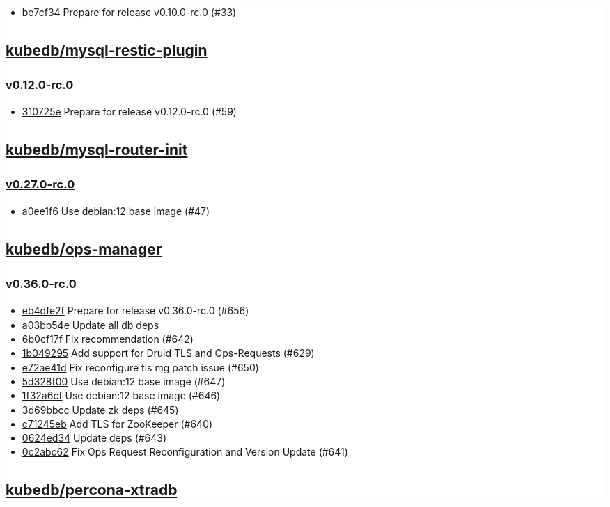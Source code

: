 - [be7cf34](https://github.com/kubedb/mysql-csi-snapshotter-plugin/commit/be7cf34) Prepare for release v0.10.0-rc.0 (#33)



## [kubedb/mysql-restic-plugin](https://github.com/kubedb/mysql-restic-plugin)

### [v0.12.0-rc.0](https://github.com/kubedb/mysql-restic-plugin/releases/tag/v0.12.0-rc.0)

- [310725e](https://github.com/kubedb/mysql-restic-plugin/commit/310725e) Prepare for release v0.12.0-rc.0 (#59)



## [kubedb/mysql-router-init](https://github.com/kubedb/mysql-router-init)

### [v0.27.0-rc.0](https://github.com/kubedb/mysql-router-init/releases/tag/v0.27.0-rc.0)

- [a0ee1f6](https://github.com/kubedb/mysql-router-init/commit/a0ee1f6) Use debian:12 base image (#47)



## [kubedb/ops-manager](https://github.com/kubedb/ops-manager)

### [v0.36.0-rc.0](https://github.com/kubedb/ops-manager/releases/tag/v0.36.0-rc.0)

- [eb4dfe2f](https://github.com/kubedb/ops-manager/commit/eb4dfe2fe) Prepare for release v0.36.0-rc.0 (#656)
- [a03bb54e](https://github.com/kubedb/ops-manager/commit/a03bb54e3) Update all db deps
- [6b0cf17f](https://github.com/kubedb/ops-manager/commit/6b0cf17fa) Fix recommendation (#642)
- [1b049295](https://github.com/kubedb/ops-manager/commit/1b0492953) Add support for Druid TLS and Ops-Requests (#629)
- [e72ae41d](https://github.com/kubedb/ops-manager/commit/e72ae41dc) Fix reconfigure tls mg patch issue (#650)
- [5d328f00](https://github.com/kubedb/ops-manager/commit/5d328f00b) Use debian:12 base image (#647)
- [1f32a6cf](https://github.com/kubedb/ops-manager/commit/1f32a6cf0) Use debian:12 base image (#646)
- [3d69bbcc](https://github.com/kubedb/ops-manager/commit/3d69bbcc7) Update zk deps (#645)
- [c71245eb](https://github.com/kubedb/ops-manager/commit/c71245eb4) Add TLS for ZooKeeper (#640)
- [0624ed34](https://github.com/kubedb/ops-manager/commit/0624ed346) Update deps (#643)
- [0c2abc62](https://github.com/kubedb/ops-manager/commit/0c2abc62f) Fix Ops Request Reconfiguration and Version Update (#641)



## [kubedb/percona-xtradb](https://github.com/kubedb/percona-xtradb)
